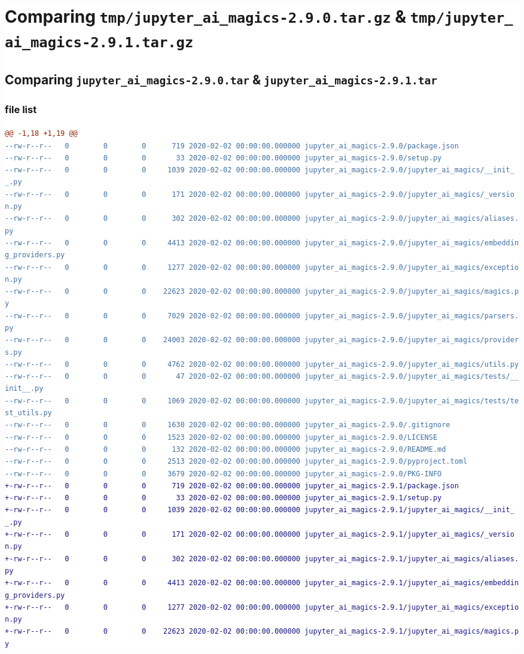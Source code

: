 # Comparing `tmp/jupyter_ai_magics-2.9.0.tar.gz` & `tmp/jupyter_ai_magics-2.9.1.tar.gz`

## Comparing `jupyter_ai_magics-2.9.0.tar` & `jupyter_ai_magics-2.9.1.tar`

### file list

```diff
@@ -1,18 +1,19 @@
--rw-r--r--   0        0        0      719 2020-02-02 00:00:00.000000 jupyter_ai_magics-2.9.0/package.json
--rw-r--r--   0        0        0       33 2020-02-02 00:00:00.000000 jupyter_ai_magics-2.9.0/setup.py
--rw-r--r--   0        0        0     1039 2020-02-02 00:00:00.000000 jupyter_ai_magics-2.9.0/jupyter_ai_magics/__init__.py
--rw-r--r--   0        0        0      171 2020-02-02 00:00:00.000000 jupyter_ai_magics-2.9.0/jupyter_ai_magics/_version.py
--rw-r--r--   0        0        0      302 2020-02-02 00:00:00.000000 jupyter_ai_magics-2.9.0/jupyter_ai_magics/aliases.py
--rw-r--r--   0        0        0     4413 2020-02-02 00:00:00.000000 jupyter_ai_magics-2.9.0/jupyter_ai_magics/embedding_providers.py
--rw-r--r--   0        0        0     1277 2020-02-02 00:00:00.000000 jupyter_ai_magics-2.9.0/jupyter_ai_magics/exception.py
--rw-r--r--   0        0        0    22623 2020-02-02 00:00:00.000000 jupyter_ai_magics-2.9.0/jupyter_ai_magics/magics.py
--rw-r--r--   0        0        0     7029 2020-02-02 00:00:00.000000 jupyter_ai_magics-2.9.0/jupyter_ai_magics/parsers.py
--rw-r--r--   0        0        0    24003 2020-02-02 00:00:00.000000 jupyter_ai_magics-2.9.0/jupyter_ai_magics/providers.py
--rw-r--r--   0        0        0     4762 2020-02-02 00:00:00.000000 jupyter_ai_magics-2.9.0/jupyter_ai_magics/utils.py
--rw-r--r--   0        0        0       47 2020-02-02 00:00:00.000000 jupyter_ai_magics-2.9.0/jupyter_ai_magics/tests/__init__.py
--rw-r--r--   0        0        0     1069 2020-02-02 00:00:00.000000 jupyter_ai_magics-2.9.0/jupyter_ai_magics/tests/test_utils.py
--rw-r--r--   0        0        0     1630 2020-02-02 00:00:00.000000 jupyter_ai_magics-2.9.0/.gitignore
--rw-r--r--   0        0        0     1523 2020-02-02 00:00:00.000000 jupyter_ai_magics-2.9.0/LICENSE
--rw-r--r--   0        0        0      132 2020-02-02 00:00:00.000000 jupyter_ai_magics-2.9.0/README.md
--rw-r--r--   0        0        0     2513 2020-02-02 00:00:00.000000 jupyter_ai_magics-2.9.0/pyproject.toml
--rw-r--r--   0        0        0     3679 2020-02-02 00:00:00.000000 jupyter_ai_magics-2.9.0/PKG-INFO
+-rw-r--r--   0        0        0      719 2020-02-02 00:00:00.000000 jupyter_ai_magics-2.9.1/package.json
+-rw-r--r--   0        0        0       33 2020-02-02 00:00:00.000000 jupyter_ai_magics-2.9.1/setup.py
+-rw-r--r--   0        0        0     1039 2020-02-02 00:00:00.000000 jupyter_ai_magics-2.9.1/jupyter_ai_magics/__init__.py
+-rw-r--r--   0        0        0      171 2020-02-02 00:00:00.000000 jupyter_ai_magics-2.9.1/jupyter_ai_magics/_version.py
+-rw-r--r--   0        0        0      302 2020-02-02 00:00:00.000000 jupyter_ai_magics-2.9.1/jupyter_ai_magics/aliases.py
+-rw-r--r--   0        0        0     4413 2020-02-02 00:00:00.000000 jupyter_ai_magics-2.9.1/jupyter_ai_magics/embedding_providers.py
+-rw-r--r--   0        0        0     1277 2020-02-02 00:00:00.000000 jupyter_ai_magics-2.9.1/jupyter_ai_magics/exception.py
+-rw-r--r--   0        0        0    22623 2020-02-02 00:00:00.000000 jupyter_ai_magics-2.9.1/jupyter_ai_magics/magics.py
```